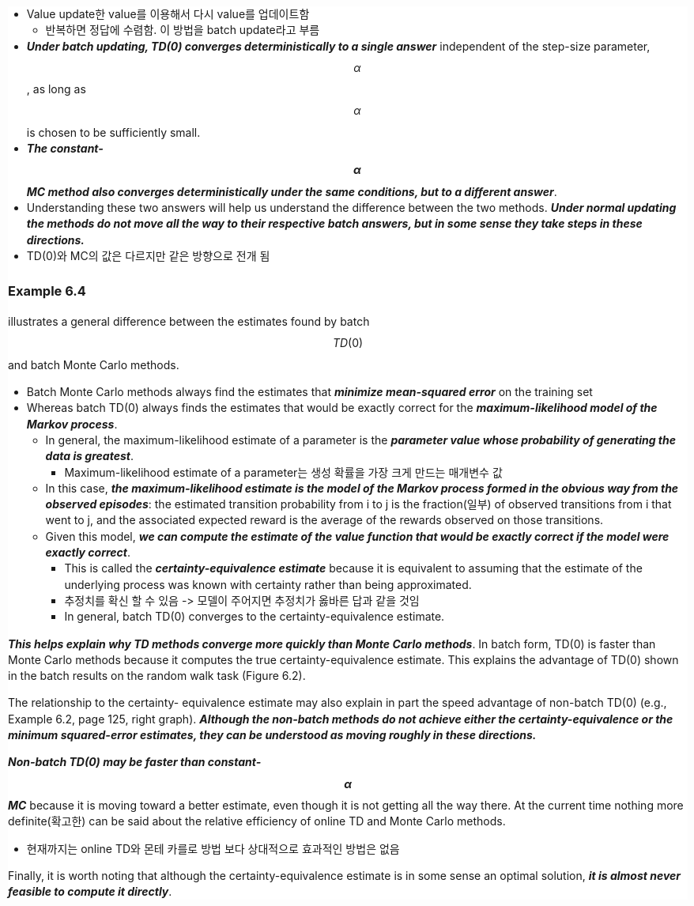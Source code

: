 - Value update한 value를 이용해서 다시 value를 업데이트함
  - 반복하면 정답에 수렴함.  이 방법을 batch update라고 부름
- ***Under batch updating, TD(0) converges deterministically to a single answer*** independent of the step-size parameter, $$\alpha$$, as long as $$\alpha$$ is chosen to be sufficiently small.
- ***The constant-$$\alpha$$ MC method also converges deterministically under the same conditions, but to a different answer***.
- Understanding these two answers will help us understand the difference between the two methods. ***Under normal updating the methods do not move all the way to their respective batch answers, but in some sense they take steps in these directions.***
- TD(0)와 MC의 값은 다르지만 같은 방향으로 전개 됨



### Example 6.4

illustrates a general difference between the estimates found by batch $$TD(0)$$ and batch Monte Carlo methods.

- Batch Monte Carlo methods always find the estimates that ***minimize mean-squared error*** on the training set
- Whereas batch TD(0) always finds the estimates that would be exactly correct for the ***maximum-likelihood model of the Markov process***.
  - In general, the maximum-likelihood estimate of a parameter is the ***parameter value whose probability of generating the data is greatest***.
    - Maximum-likelihood estimate of a parameter는 생성 확률을 가장 크게 만드는 매개변수 값
  - In this case, ***the maximum-likelihood estimate is the model of the Markov process formed in the obvious way from the observed episodes***: the estimated transition probability from i to j is the fraction(일부) of observed transitions from i that went to j, and the associated expected reward is the average of the rewards observed on those transitions.
  - Given this model, ***we can compute the estimate of the value function that would be exactly correct if the model were exactly correct***.
    - This is called the ***certainty-equivalence estimate*** because it is equivalent to assuming that the estimate of the underlying process was known with certainty rather than being approximated.
    - 추정치를 확신 할 수 있음 -> 모델이 주어지면 추정치가 옳바른 답과 같을 것임
    - In general, batch TD(0) converges to the certainty-equivalence estimate.

***This helps explain why TD methods converge more quickly than Monte Carlo methods***. In batch form, TD(0) is faster than Monte Carlo methods because it computes the true certainty-equivalence estimate. This explains the advantage of TD(0) shown in the batch results on the random walk task (Figure 6.2).

The relationship to the certainty- equivalence estimate may also explain in part the speed advantage of non-batch TD(0) (e.g., Example 6.2, page 125, right graph). ***Although the non-batch methods do not achieve either the certainty-equivalence or the minimum squared-error estimates, they can be understood as moving roughly in these directions.***

***Non-batch TD(0) may be faster than constant-$$\alpha$$ MC*** because it is moving toward a better estimate, even though it is not getting all the way there. At the current time nothing more definite(확고한) can be said about the relative efficiency of online TD and Monte Carlo methods.

- 현재까지는 online TD와 몬테 카를로 방법 보다 상대적으로 효과적인 방법은 없음

Finally, it is worth noting that although the certainty-equivalence estimate is in some sense an optimal solution, ***it is almost never feasible to compute it directly***.
